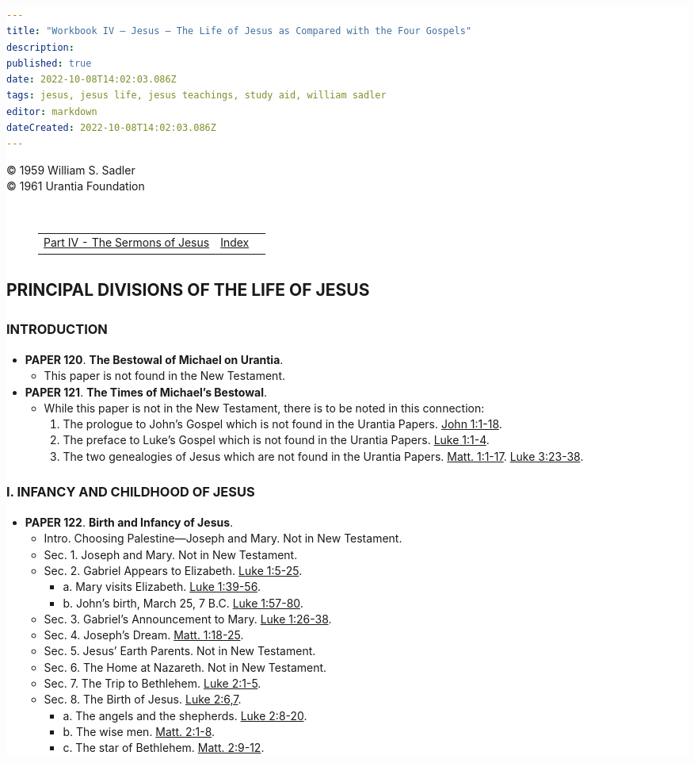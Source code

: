 ```yaml
---
title: "Workbook IV — Jesus — The Life of Jesus as Compared with the Four Gospels"
description: 
published: true
date: 2022-10-08T14:02:03.086Z
tags: jesus, jesus life, jesus teachings, study aid, william sadler
editor: markdown
dateCreated: 2022-10-08T14:02:03.086Z
---
```


<p class="v-card v-sheet theme--light grey lighten-3 px-2">© 1959 William S. Sadler<br>© 1961 Urantia Foundation</p>

<br>

<figure class="table chapter-navigator">
	<table>
		<tbody>
		<tr>
			<td><a href="/en/article/William_S_Sadler/Workbook_4_Jesus/4"><span class="mdi mdi-arrow-left-drop-circle"></span><span class="pl-2">Part IV - The Sermons of Jesus</span></a></td>
			<td><a href="/en/article/William_S_Sadler/Workbook_4_Jesus#index"><span class="mdi mdi-book-open-variant"></span><span class="pl-2">Index</span></a></td>
			<td></td>
		</tr>
		</tbody>
	</table>
</figure>

## PRINCIPAL DIVISIONS OF THE LIFE OF JESUS

### INTRODUCTION

- **PAPER 120**. **The Bestowal of Michael on Urantia**.
	- This paper is not found in the New Testament.
- **PAPER 121**. **The Times of Michael’s Bestowal**.
	- While this paper is not in the New Testament, there is to be noted in this connection:
		1. The prologue to John’s Gospel which is not found in the Urantia Papers. [John 1:1-18](/en/Bible/John/1#v1).
		1. The preface to Luke’s Gospel which is not found in the Urantia Papers. [Luke 1:1-4](/en/Bible/Luke/1#v1).
		2. The two genealogies of Jesus which are not found in the Urantia Papers. [Matt. 1:1-17](/en/Bible/Matthew/1#v1). [Luke 3:23-38](/en/Bible/Luke/3#v23).

### I. INFANCY AND CHILDHOOD OF JESUS

- **PAPER 122**. **Birth and Infancy of Jesus**.
	- Intro. Choosing Palestine—Joseph and Mary. Not in New Testament.
	- Sec. 1. Joseph and Mary. Not in New Testament.
	- Sec. 2. Gabriel Appears to Elizabeth. [Luke 1:5-25](/en/Bible/Luke/1#v5).
		- a. Mary visits Elizabeth. [Luke 1:39-56](/en/Bible/Luke/1#v39).
		- b. John’s birth, March 25, 7 B.C. [Luke 1:57-80](/en/Bible/Luke/1#v57).
	- Sec. 3. Gabriel’s Announcement to Mary. [Luke 1:26-38](/en/Bible/Luke/1#v26).
	- Sec. 4. Joseph’s Dream. [Matt. 1:18-25](/en/Bible/Matthew/1#v18).
	- Sec. 5. Jesus’ Earth Parents. Not in New Testament.
	- Sec. 6. The Home at Nazareth. Not in New Testament.
	- Sec. 7. The Trip to Bethlehem. [Luke 2:1-5](/en/Bible/Luke/2#v1).
	- Sec. 8. The Birth of Jesus. [Luke 2:6,7](/en/Bible/Luke/2#v6).
		- a. The angels and the shepherds. [Luke 2:8-20](/en/Bible/Luke/2#v8).
		- b. The wise men. [Matt. 2:1-8](/en/Bible/Matthew/2#v1).
		- c. The star of Bethlehem. [Matt. 2:9-12](/en/Bible/Matthew/2#v9).